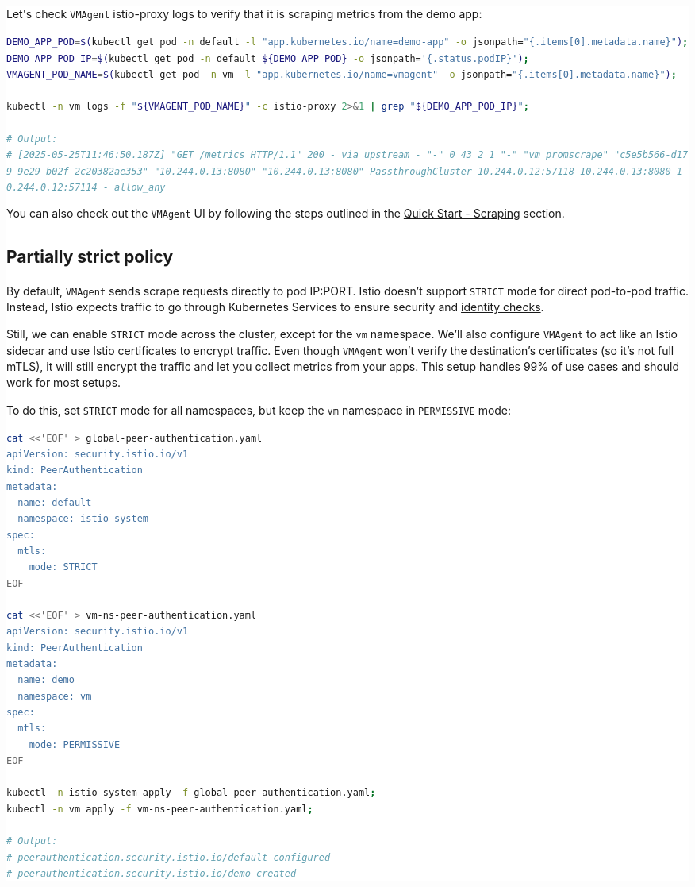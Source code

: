 Let's check `VMAgent` istio-proxy logs to verify that it is scraping metrics from the demo app:
```sh
DEMO_APP_POD=$(kubectl get pod -n default -l "app.kubernetes.io/name=demo-app" -o jsonpath="{.items[0].metadata.name}");
DEMO_APP_POD_IP=$(kubectl get pod -n default ${DEMO_APP_POD} -o jsonpath='{.status.podIP}');
VMAGENT_POD_NAME=$(kubectl get pod -n vm -l "app.kubernetes.io/name=vmagent" -o jsonpath="{.items[0].metadata.name}");

kubectl -n vm logs -f "${VMAGENT_POD_NAME}" -c istio-proxy 2>&1 | grep "${DEMO_APP_POD_IP}";

# Output:
# [2025-05-25T11:46:50.187Z] "GET /metrics HTTP/1.1" 200 - via_upstream - "-" 0 43 2 1 "-" "vm_promscrape" "c5e5b566-d179-9e29-b02f-2c20382ae353" "10.244.0.13:8080" "10.244.0.13:8080" PassthroughCluster 10.244.0.12:57118 10.244.0.13:8080 10.244.0.12:57114 - allow_any
```
You can also check out the `VMAgent` UI by following the steps outlined in the [Quick Start - Scraping](https://docs.victoriametrics.com/operator/quick-start/#scraping) section.

## Partially strict policy

By default, `VMAgent` sends scrape requests directly to pod IP:PORT.
Istio doesn’t support `STRICT` mode for direct pod-to-pod traffic.
Instead, Istio expects traffic to go through Kubernetes Services to ensure security and [identity checks](https://istio.io/latest/docs/concepts/security/#istio-identity).

Still, we can enable `STRICT` mode across the cluster, except for the `vm` namespace.
We’ll also configure `VMAgent` to act like an Istio sidecar and use Istio certificates to encrypt traffic.
Even though `VMAgent` won’t verify the destination’s certificates (so it’s not full mTLS),
it will still encrypt the traffic and let you collect metrics from your apps.
This setup handles 99% of use cases and should work for most setups.

To do this, set `STRICT` mode for all namespaces, but keep the `vm` namespace in `PERMISSIVE` mode:
```sh
cat <<'EOF' > global-peer-authentication.yaml
apiVersion: security.istio.io/v1
kind: PeerAuthentication
metadata:
  name: default
  namespace: istio-system
spec:
  mtls:
    mode: STRICT
EOF

cat <<'EOF' > vm-ns-peer-authentication.yaml
apiVersion: security.istio.io/v1
kind: PeerAuthentication
metadata:
  name: demo
  namespace: vm
spec:
  mtls:
    mode: PERMISSIVE
EOF

kubectl -n istio-system apply -f global-peer-authentication.yaml;
kubectl -n vm apply -f vm-ns-peer-authentication.yaml;

# Output:
# peerauthentication.security.istio.io/default configured
# peerauthentication.security.istio.io/demo created
```
